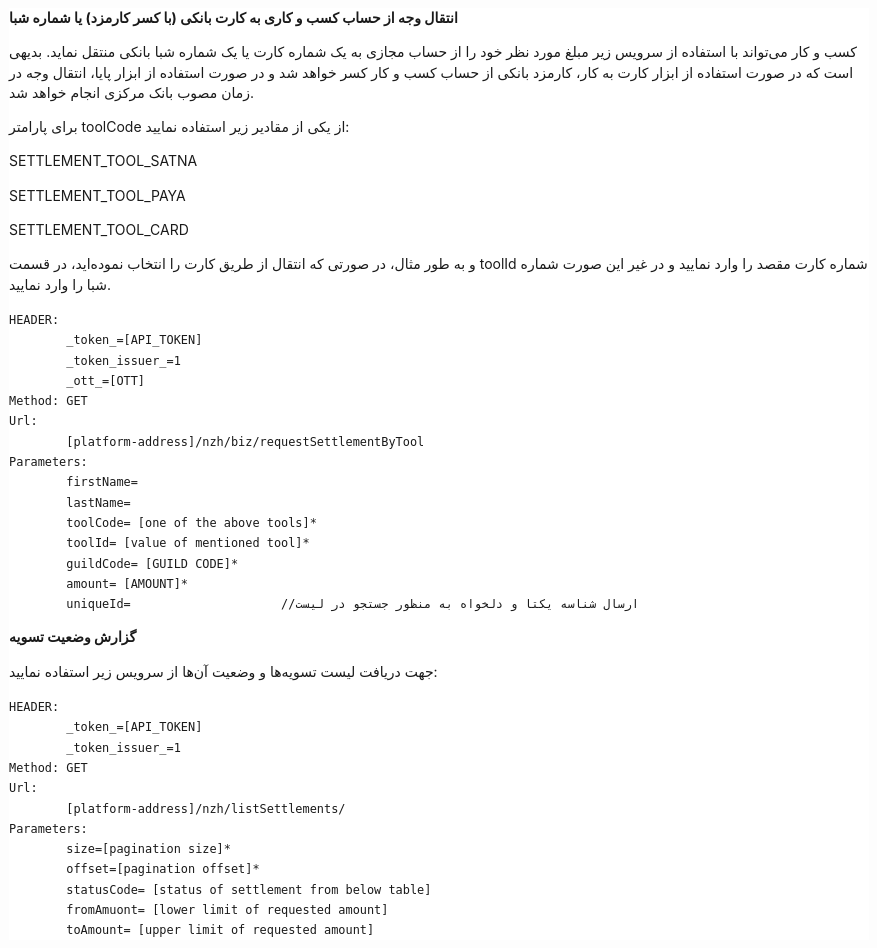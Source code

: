 
**انتقال وجه از حساب کسب و کاری به کارت بانکی (با کسر کارمزد) یا شماره شبا**

کسب و کار می‌تواند با استفاده از سرویس زیر مبلغ مورد نظر خود را از حساب مجازی به یک شماره کارت یا یک شماره شبا بانکی منتقل نماید. بدیهی است که در صورت استفاده از ابزار کارت به کار، کارمزد بانکی از حساب کسب و کار کسر خواهد شد و در صورت استفاده از ابزار پایا، انتقال وجه در زمان مصوب بانک مرکزی انجام خواهد شد.

برای پارامتر toolCode از یکی از مقادیر زیر استفاده نمایید:

SETTLEMENT_TOOL_SATNA

SETTLEMENT_TOOL_PAYA

SETTLEMENT_TOOL_CARD

و به طور مثال، در صورتی که انتقال از طریق کارت را انتخاب نموده‌اید، در قسمت toolId شماره کارت مقصد را وارد نمایید و در غیر این صورت شماره شبا را وارد نمایید.

```
HEADER:
        _token_=[API_TOKEN]
        _token_issuer_=1
        _ott_=[OTT]
Method: GET
Url:
        [platform-address]/nzh/biz/requestSettlementByTool
Parameters:
        firstName=
        lastName=
        toolCode= [one of the above tools]*
        toolId= [value of mentioned tool]*
        guildCode= [GUILD CODE]*
        amount= [AMOUNT]*
        uniqueId=                     //ارسال شناسه یکتا و دلخواه به منظور جستجو در لیست

```


**گزارش وضعیت تسویه**

جهت دریافت لیست تسویه‌ها و وضعیت آن‌ها از سرویس زیر استفاده نمایید:

```
HEADER:
        _token_=[API_TOKEN]
        _token_issuer_=1
Method: GET
Url:
        [platform-address]/nzh/listSettlements/
Parameters:
        size=[pagination size]*
        offset=[pagination offset]*
        statusCode= [status of settlement from below table]
        fromAmuont= [lower limit of requested amount]
        toAmount= [upper limit of requested amount]

```
